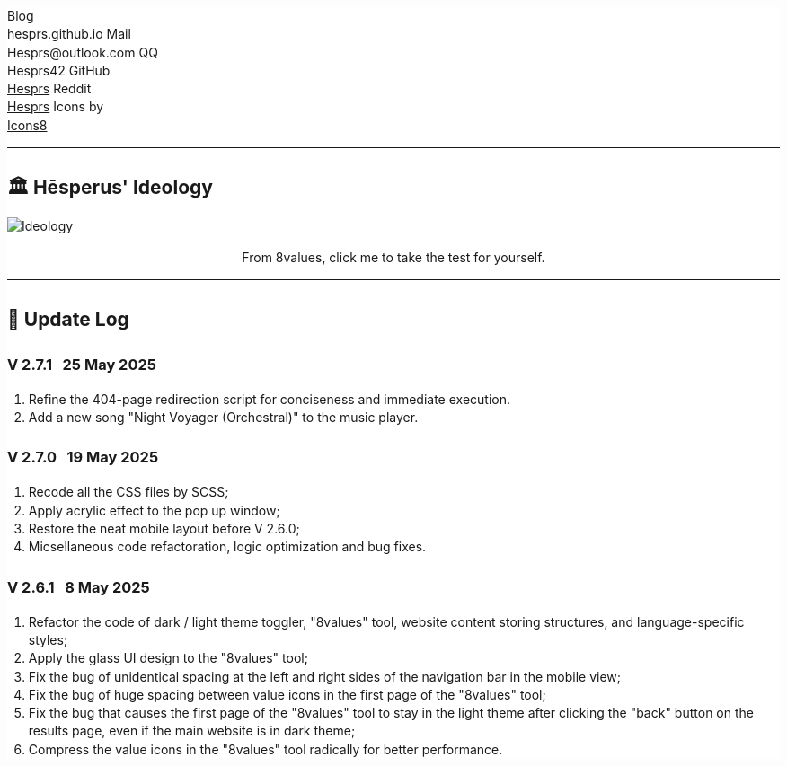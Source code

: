 <div class="directory">
    <demo-box src="https://img.icons8.com/fluency/100/orca.png" alt="Orca">
        Blog<br /><a href="https://hesprs.github.io">hesprs.github.io</a>
    </demo-box>
    <demo-box src="https://img.icons8.com/fluency/100/mail--v1.png" alt="Mail">
        Mail<br />Hesprs@outlook.com
    </demo-box>
    <demo-box src="https://img.icons8.com/external-tal-revivo-color-tal-revivo/100/external-tencent-qq-an-instant-messaging-software-service-and-web-portal-developed-logo-color-tal-revivo.png" alt="QQ">
        QQ<br />Hesprs42
    </demo-box>
    <demo-box src="https://img.icons8.com/fluency/100/github.png" alt="Github">
        GitHub<br /><a href="https://github.com/Hesprs">Hesprs</a>
    </demo-box>
    <demo-box src="https://img.icons8.com/fluency/100/reddit.png" alt="Reddit">
        Reddit<br /><a href="https://www.reddit.com/user/Hesprs/">Hesprs</a>
    </demo-box>
    <demo-box src="https://img.icons8.com/color/48/icons8-new-logo.png" alt="icons8">
        Icons by<br /><a href="https://icons8.com">Icons8</a>
    </demo-box>
</div>

---

## 🏛️ Hēsperus' Ideology
![Ideology](https://img1.tucang.cc/api/image/show/9ef969e2fd744505a8a06561d56a1a9d)
<p style="text-align: center;" id="8values_redirect" class="fake_a">From 8values, click me to take the test for yourself.</p>

---

## 📜 Update Log

### V 2.7.1   25 May 2025
1. Refine the 404-page redirection script for conciseness and immediate execution.
2. Add a new song "Night Voyager (Orchestral)" to the music player.

### V 2.7.0   19 May 2025
1. Recode all the CSS files by SCSS;
2. Apply acrylic effect to the pop up window;
3. Restore the neat mobile layout before V 2.6.0;
4. Micsellaneous code refactoration, logic optimization and bug fixes.

### V 2.6.1   8 May 2025
1. Refactor the code of dark / light theme toggler, "8values" tool, website content storing structures, and language-specific styles;
2. Apply the glass UI design to the "8values" tool;
3. Fix the bug of unidentical spacing at the left and right sides of the navigation bar in the mobile view;
4. Fix the bug of huge spacing between value icons in the first page of the "8values" tool;
5. Fix the bug that causes the first page of the "8values" tool to stay in the light theme after clicking the "back" button on the results page, even if the main website is in dark theme;
6. Compress the value icons in the "8values" tool radically for better performance.
